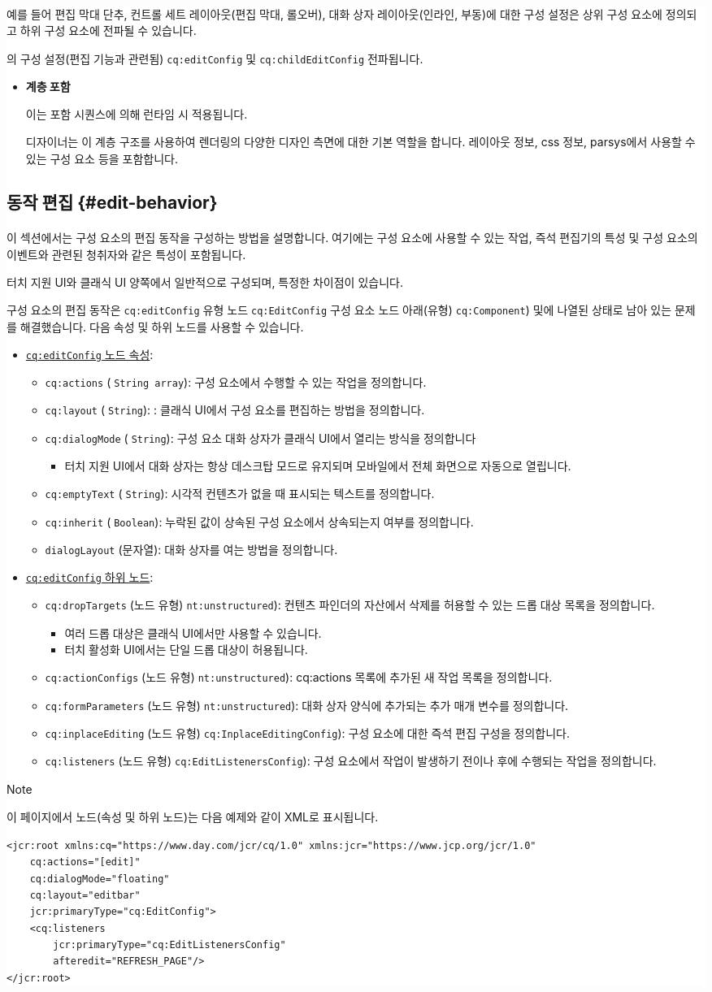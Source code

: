    예를 들어 편집 막대 단추, 컨트롤 세트 레이아웃(편집 막대, 롤오버), 대화 상자 레이아웃(인라인, 부동)에 대한 구성 설정은 상위 구성 요소에 정의되고 하위 구성 요소에 전파될 수 있습니다.

   의 구성 설정(편집 기능과 관련됨) `cq:editConfig` 및 `cq:childEditConfig` 전파됩니다.

* **계층 포함**

   이는 포함 시퀀스에 의해 런타임 시 적용됩니다.

   디자이너는 이 계층 구조를 사용하여 렌더링의 다양한 디자인 측면에 대한 기본 역할을 합니다. 레이아웃 정보, css 정보, parsys에서 사용할 수 있는 구성 요소 등을 포함합니다.

## 동작 편집 {#edit-behavior}

이 섹션에서는 구성 요소의 편집 동작을 구성하는 방법을 설명합니다. 여기에는 구성 요소에 사용할 수 있는 작업, 즉석 편집기의 특성 및 구성 요소의 이벤트와 관련된 청취자와 같은 특성이 포함됩니다.

터치 지원 UI와 클래식 UI 양쪽에서 일반적으로 구성되며, 특정한 차이점이 있습니다.

구성 요소의 편집 동작은 `cq:editConfig` 유형 노드 `cq:EditConfig` 구성 요소 노드 아래(유형) `cq:Component`) 및에 나열된 상태로 남아 있는 문제를 해결했습니다. 다음 속성 및 하위 노드를 사용할 수 있습니다.

* [ `cq:editConfig` 노드 속성](#configuring-with-cq-editconfig-properties):

   * `cq:actions` ( `String array`): 구성 요소에서 수행할 수 있는 작업을 정의합니다.
   * `cq:layout` ( `String`): : 클래식 UI에서 구성 요소를 편집하는 방법을 정의합니다.
   * `cq:dialogMode` ( `String`): 구성 요소 대화 상자가 클래식 UI에서 열리는 방식을 정의합니다

      * 터치 지원 UI에서 대화 상자는 항상 데스크탑 모드로 유지되며 모바일에서 전체 화면으로 자동으로 열립니다.
   * `cq:emptyText` ( `String`): 시각적 컨텐츠가 없을 때 표시되는 텍스트를 정의합니다.
   * `cq:inherit` ( `Boolean`): 누락된 값이 상속된 구성 요소에서 상속되는지 여부를 정의합니다.
   * `dialogLayout` (문자열): 대화 상자를 여는 방법을 정의합니다.


* [ `cq:editConfig` 하위 노드](#configuring-with-cq-editconfig-child-nodes):

   * `cq:dropTargets` (노드 유형) `nt:unstructured`): 컨텐츠 파인더의 자산에서 삭제를 허용할 수 있는 드롭 대상 목록을 정의합니다.

      * 여러 드롭 대상은 클래식 UI에서만 사용할 수 있습니다.
      * 터치 활성화 UI에서는 단일 드롭 대상이 허용됩니다.
   * `cq:actionConfigs` (노드 유형) `nt:unstructured`): cq:actions 목록에 추가된 새 작업 목록을 정의합니다.
   * `cq:formParameters` (노드 유형) `nt:unstructured`): 대화 상자 양식에 추가되는 추가 매개 변수를 정의합니다.
   * `cq:inplaceEditing` (노드 유형) `cq:InplaceEditingConfig`): 구성 요소에 대한 즉석 편집 구성을 정의합니다.
   * `cq:listeners` (노드 유형) `cq:EditListenersConfig`): 구성 요소에서 작업이 발생하기 전이나 후에 수행되는 작업을 정의합니다.


>[!NOTE]
>
>이 페이지에서 노드(속성 및 하위 노드)는 다음 예제와 같이 XML로 표시됩니다.

```
<jcr:root xmlns:cq="https://www.day.com/jcr/cq/1.0" xmlns:jcr="https://www.jcp.org/jcr/1.0"
    cq:actions="[edit]"
    cq:dialogMode="floating"
    cq:layout="editbar"
    jcr:primaryType="cq:EditConfig">
    <cq:listeners
        jcr:primaryType="cq:EditListenersConfig"
        afteredit="REFRESH_PAGE"/>
</jcr:root>
```
